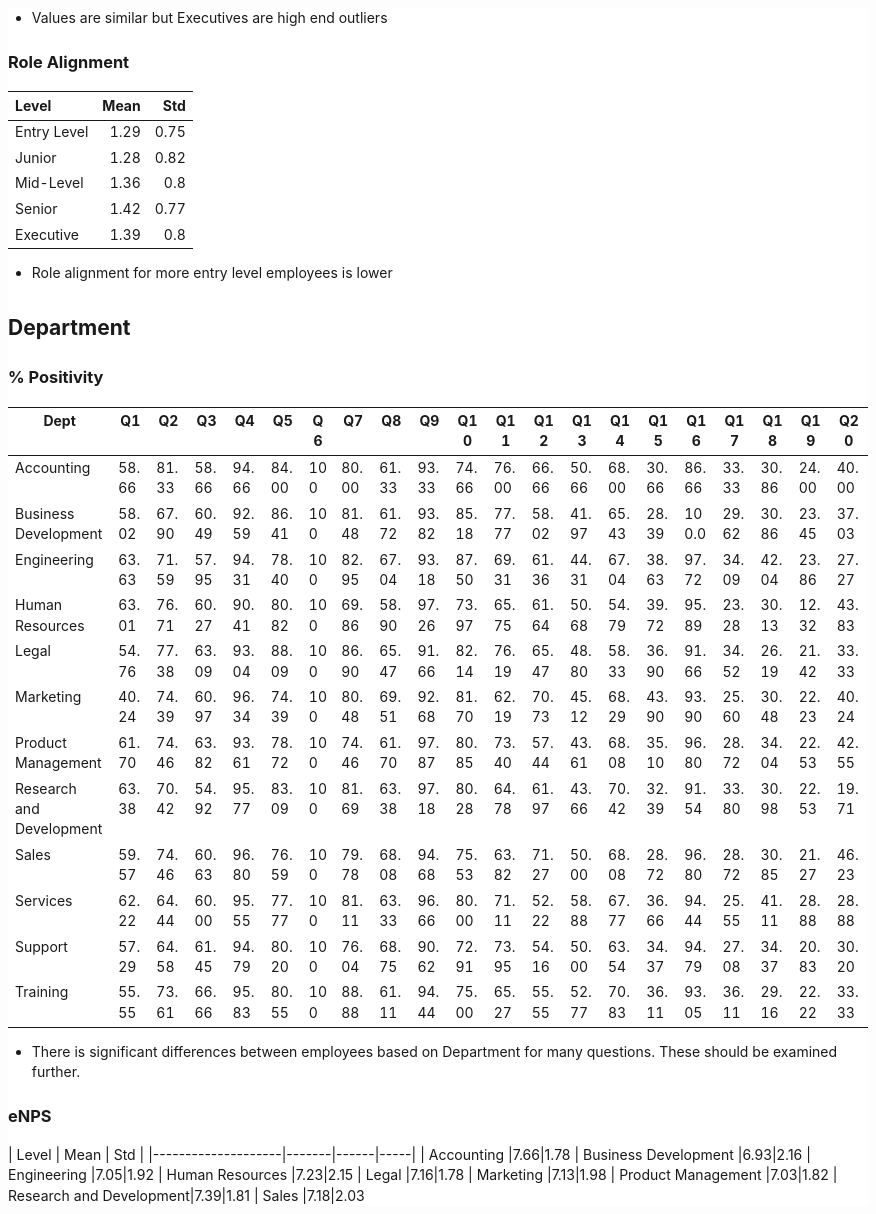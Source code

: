 - Values are similar but Executives are high end outliers
### Role Alignment
| Level       |   Mean |   Std |
|:------------|----------------------------:|---------------------------:|
| Entry Level |                        1.29 |                       0.75 |
| Junior      |                        1.28 |                       0.82 |
| Mid-Level   |                        1.36 |                       0.8  |
| Senior      |                        1.42 |                       0.77 |
| Executive   |                        1.39 |                       0.8  |

- Role alignment for more entry level employees is lower

## Department
### % Positivity

| Dept               | Q1  | Q2 | Q3 | Q4 | Q5 | Q6 | Q7 | Q8 | Q9 | Q10 | Q11 | Q12 | Q13 | Q14 | Q15 | Q16 | Q17 | Q18 | Q19 | Q20 |
|--------------------|-----|----|----|----|----|----|----|----|----|-----|-----|-----|-----|-----|-----|-----|-----|-----|-----|-----|
| Accounting              |58.66|81.33|58.66|94.66|84.00|100|80.00|61.33|93.33|74.66|76.00|66.66|50.66|68.00|30.66|86.66|33.33|30.86|24.00|40.00
| Business Development    |58.02|67.90|60.49|92.59|86.41|100|81.48|61.72|93.82|85.18|77.77|58.02|41.97|65.43|28.39|100.0|29.62|30.86|23.45|37.03
| Engineering             |63.63|71.59|57.95|94.31|78.40|100|82.95|67.04|93.18|87.50|69.31|61.36|44.31|67.04|38.63|97.72|34.09|42.04|23.86|27.27
| Human Resources         |63.01|76.71|60.27|90.41|80.82|100|69.86|58.90|97.26|73.97|65.75|61.64|50.68|54.79|39.72|95.89|23.28|30.13|12.32|43.83
| Legal                   |54.76|77.38|63.09|93.04|88.09|100|86.90|65.47|91.66|82.14|76.19|65.47|48.80|58.33|36.90|91.66|34.52|26.19|21.42|33.33
| Marketing               |40.24|74.39|60.97|96.34|74.39|100|80.48|69.51|92.68|81.70|62.19|70.73|45.12|68.29|43.90|93.90|25.60|30.48|22.23|40.24
| Product Management      |61.70|74.46|63.82|93.61|78.72|100|74.46|61.70|97.87|80.85|73.40|57.44|43.61|68.08|35.10|96.80|28.72|34.04|22.53|42.55
| Research and Development|63.38|70.42|54.92|95.77|83.09|100|81.69|63.38|97.18|80.28|64.78|61.97|43.66|70.42|32.39|91.54|33.80|30.98|22.53|19.71
| Sales                   |59.57|74.46|60.63|96.80|76.59|100|79.78|68.08|94.68|75.53|63.82|71.27|50.00|68.08|28.72|96.80|28.72|30.85|21.27|46.23
| Services                |62.22|64.44|60.00|95.55|77.77|100|81.11|63.33|96.66|80.00|71.11|52.22|58.88|67.77|36.66|94.44|25.55|41.11|28.88|28.88
| Support                 |57.29|64.58|61.45|94.79|80.20|100|76.04|68.75|90.62|72.91|73.95|54.16|50.00|63.54|34.37|94.79|27.08|34.37|20.83|30.20
| Training                |55.55|73.61|66.66|95.83|80.55|100|88.88|61.11|94.44|75.00|65.27|55.55|52.77|70.83|36.11|93.05|36.11|29.16|22.22|33.33
- There is significant differences between employees based on Department for many questions. These should be examined further.


### eNPS
| Level               | Mean | Std |
|--------------------|-------|------|-----|
| Accounting              |7.66|1.78
| Business Development    |6.93|2.16
| Engineering             |7.05|1.92
| Human Resources         |7.23|2.15
| Legal                   |7.16|1.78
| Marketing               |7.13|1.98
| Product Management      |7.03|1.82
| Research and Development|7.39|1.81
| Sales                   |7.18|2.03